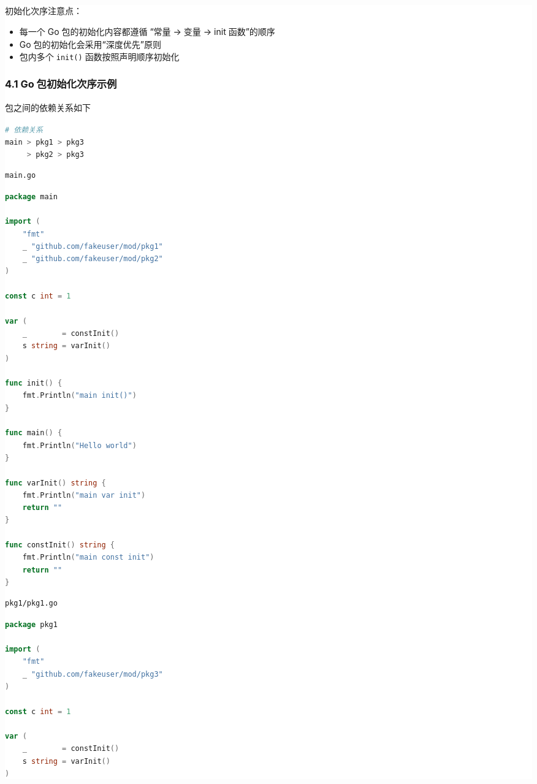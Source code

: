 初始化次序注意点：
- 每一个 Go 包的初始化内容都遵循 “常量 -> 变量 -> init 函数”的顺序
- Go 包的初始化会采用“深度优先”原则
- 包内多个 `init()` 函数按照声明顺序初始化

### 4.1 Go 包初始化次序示例
包之间的依赖关系如下
``` bash
# 依赖关系
main > pkg1 > pkg3
     > pkg2 > pkg3
```

`main.go`
``` go
package main

import (
	"fmt"
	_ "github.com/fakeuser/mod/pkg1"
	_ "github.com/fakeuser/mod/pkg2"
)

const c int = 1

var (
	_        = constInit()
	s string = varInit()
)

func init() {
	fmt.Println("main init()")
}

func main() {
	fmt.Println("Hello world")
}

func varInit() string {
	fmt.Println("main var init")
	return ""
}

func constInit() string {
	fmt.Println("main const init")
	return ""
}
```

`pkg1/pkg1.go`
``` go
package pkg1

import (
	"fmt"
	_ "github.com/fakeuser/mod/pkg3"
)

const c int = 1

var (
	_        = constInit()
	s string = varInit()
)

```